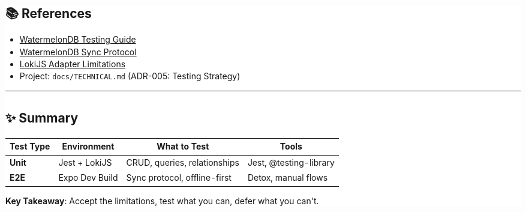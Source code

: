 
## 📚 References

- [WatermelonDB Testing Guide](https://watermelondb.dev/docs/Advanced/Testing)
- [WatermelonDB Sync Protocol](https://watermelondb.dev/docs/Sync)
- [LokiJS Adapter Limitations](https://github.com/Nozbe/WatermelonDB/blob/master/src/adapters/lokijs/README.md)
- Project: `docs/TECHNICAL.md` (ADR-005: Testing Strategy)

---

## ✨ Summary

| Test Type | Environment    | What to Test                 | Tools                  |
| --------- | -------------- | ---------------------------- | ---------------------- |
| **Unit**  | Jest + LokiJS  | CRUD, queries, relationships | Jest, @testing-library |
| **E2E**   | Expo Dev Build | Sync protocol, offline-first | Detox, manual flows    |

**Key Takeaway**: Accept the limitations, test what you can, defer what you can't.
